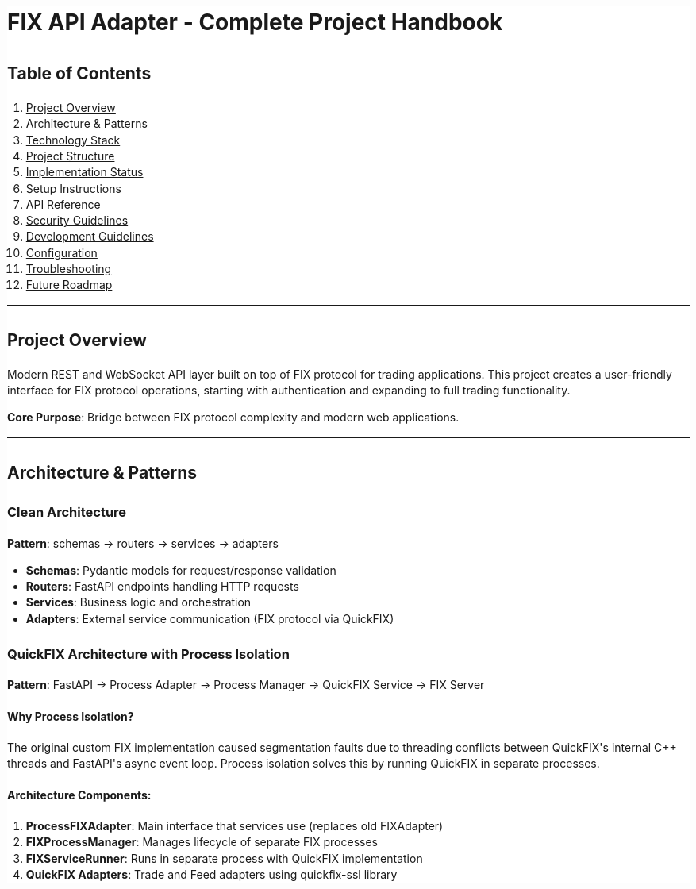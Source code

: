 # FIX API Adapter - Complete Project Handbook

## Table of Contents
1. [Project Overview](#project-overview)
2. [Architecture & Patterns](#architecture--patterns)
3. [Technology Stack](#technology-stack)
4. [Project Structure](#project-structure)
5. [Implementation Status](#implementation-status)
6. [Setup Instructions](#setup-instructions)
7. [API Reference](#api-reference)
8. [Security Guidelines](#security-guidelines)
9. [Development Guidelines](#development-guidelines)
10. [Configuration](#configuration)
11. [Troubleshooting](#troubleshooting)
12. [Future Roadmap](#future-roadmap)

---

## Project Overview

Modern REST and WebSocket API layer built on top of FIX protocol for trading applications. This project creates a user-friendly interface for FIX protocol operations, starting with authentication and expanding to full trading functionality.

**Core Purpose**: Bridge between FIX protocol complexity and modern web applications.

---

## Architecture & Patterns

### Clean Architecture
**Pattern**: schemas → routers → services → adapters
- **Schemas**: Pydantic models for request/response validation
- **Routers**: FastAPI endpoints handling HTTP requests
- **Services**: Business logic and orchestration
- **Adapters**: External service communication (FIX protocol via QuickFIX)

### QuickFIX Architecture with Process Isolation
**Pattern**: FastAPI → Process Adapter → Process Manager → QuickFIX Service → FIX Server

#### **Why Process Isolation?**
The original custom FIX implementation caused segmentation faults due to threading conflicts between QuickFIX's internal C++ threads and FastAPI's async event loop. Process isolation solves this by running QuickFIX in separate processes.

#### **Architecture Components:**
1. **ProcessFIXAdapter**: Main interface that services use (replaces old FIXAdapter)
2. **FIXProcessManager**: Manages lifecycle of separate FIX processes
3. **FIXServiceRunner**: Runs in separate process with QuickFIX implementation
4. **QuickFIX Adapters**: Trade and Feed adapters using quickfix-ssl library
